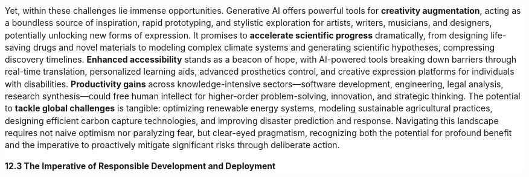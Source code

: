 Yet, within these challenges lie immense opportunities. Generative AI offers powerful tools for **creativity augmentation**, acting as a boundless source of inspiration, rapid prototyping, and stylistic exploration for artists, writers, musicians, and designers, potentially unlocking new forms of expression. It promises to **accelerate scientific progress** dramatically, from designing life-saving drugs and novel materials to modeling complex climate systems and generating scientific hypotheses, compressing discovery timelines. **Enhanced accessibility** stands as a beacon of hope, with AI-powered tools breaking down barriers through real-time translation, personalized learning aids, advanced prosthetics control, and creative expression platforms for individuals with disabilities. **Productivity gains** across knowledge-intensive sectors—software development, engineering, legal analysis, research synthesis—could free human intellect for higher-order problem-solving, innovation, and strategic thinking. The potential to **tackle global challenges** is tangible: optimizing renewable energy systems, modeling sustainable agricultural practices, designing efficient carbon capture technologies, and improving disaster prediction and response. Navigating this landscape requires not naive optimism nor paralyzing fear, but clear-eyed pragmatism, recognizing both the potential for profound benefit and the imperative to proactively mitigate significant risks through deliberate action.

**12.3 The Imperative of Responsible Development and Deployment**
